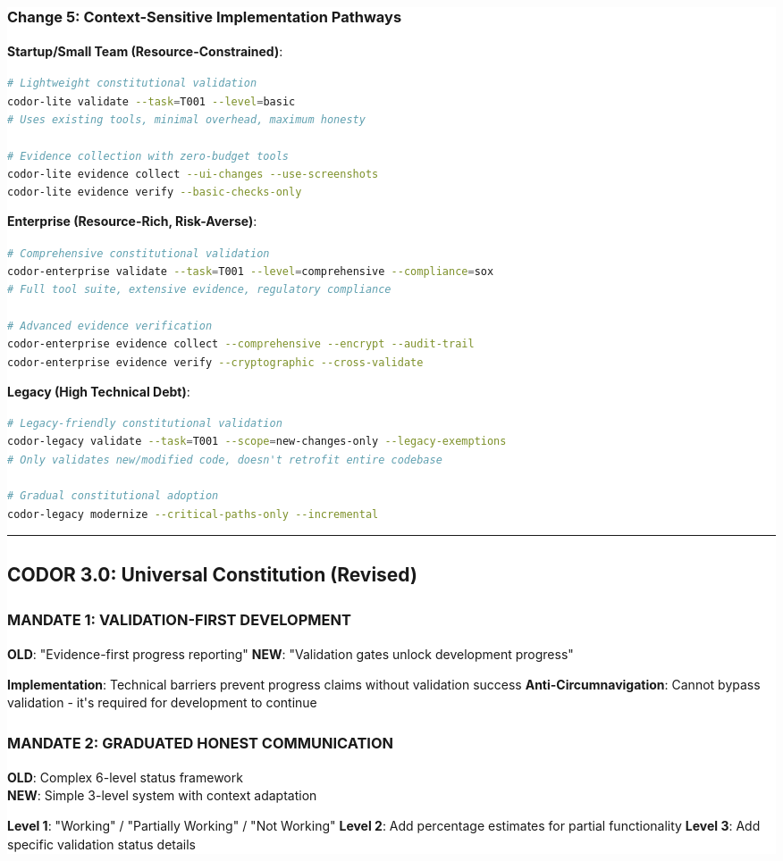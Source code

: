 ### Change 5: **Context-Sensitive Implementation Pathways**

**Startup/Small Team (Resource-Constrained)**:
```bash
# Lightweight constitutional validation
codor-lite validate --task=T001 --level=basic
# Uses existing tools, minimal overhead, maximum honesty

# Evidence collection with zero-budget tools
codor-lite evidence collect --ui-changes --use-screenshots
codor-lite evidence verify --basic-checks-only
```

**Enterprise (Resource-Rich, Risk-Averse)**:
```bash
# Comprehensive constitutional validation
codor-enterprise validate --task=T001 --level=comprehensive --compliance=sox
# Full tool suite, extensive evidence, regulatory compliance

# Advanced evidence verification
codor-enterprise evidence collect --comprehensive --encrypt --audit-trail
codor-enterprise evidence verify --cryptographic --cross-validate
```

**Legacy (High Technical Debt)**:
```bash
# Legacy-friendly constitutional validation
codor-legacy validate --task=T001 --scope=new-changes-only --legacy-exemptions
# Only validates new/modified code, doesn't retrofit entire codebase

# Gradual constitutional adoption
codor-legacy modernize --critical-paths-only --incremental
```

---

## CODOR 3.0: Universal Constitution (Revised)

### MANDATE 1: VALIDATION-FIRST DEVELOPMENT 
**OLD**: "Evidence-first progress reporting"
**NEW**: "Validation gates unlock development progress"

**Implementation**: Technical barriers prevent progress claims without validation success
**Anti-Circumnavigation**: Cannot bypass validation - it's required for development to continue

### MANDATE 2: GRADUATED HONEST COMMUNICATION
**OLD**: Complex 6-level status framework  
**NEW**: Simple 3-level system with context adaptation

**Level 1**: "Working" / "Partially Working" / "Not Working"
**Level 2**: Add percentage estimates for partial functionality
**Level 3**: Add specific validation status details  
